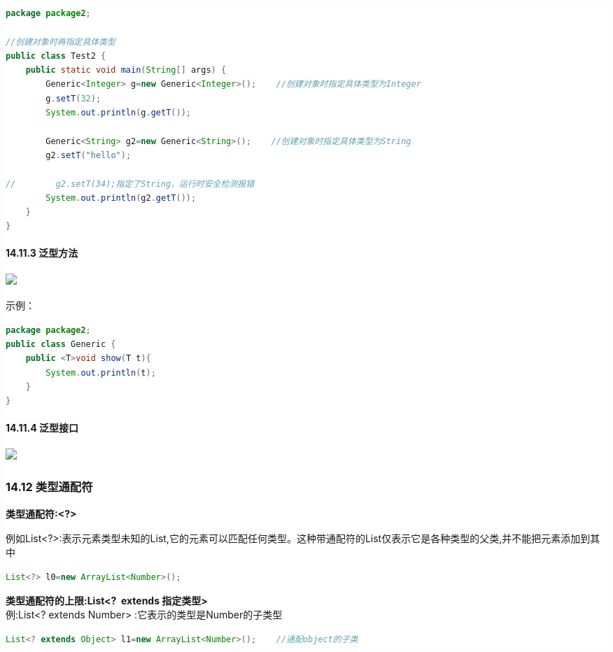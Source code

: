 ```java
package package2;

//创建对象时再指定具体类型
public class Test2 {
    public static void main(String[] args) {
        Generic<Integer> g=new Generic<Integer>();    //创建对象时指定具体类型为Integer
        g.setT(32);
        System.out.println(g.getT());

        Generic<String> g2=new Generic<String>();    //创建对象时指定具体类型为String
        g2.setT("hello");

//        g2.setT(34);指定了String，运行时安全检测报错
        System.out.println(g2.getT());
    }
}
```

#### 14.11.3 泛型方法

![](https://i-blog.csdnimg.cn/blog_migrate/ba9b24dbf667cb75e817c47c4b8c8fdd.png)

示例： 

```java
package package2;
public class Generic {
    public <T>void show(T t){
        System.out.println(t);
    }
}
```

#### 14.11.4 泛型接口

![](https://i-blog.csdnimg.cn/blog_migrate/5239d13863f82e119f15d979b7d7e5ac.png)

### 14.12 类型通配符

**类型通配符:<?>**

  
例如List<?>:表示元素类型未知的List,它的元素可以匹配任何类型。这种带通配符的List仅表示它是各种类型的父类,并不能把元素添加到其中

```java
List<?> l0=new ArrayList<Number>();    
```

  
**类型通配符的上限:List<?  extends 指定类型>**  
例:List<? extends Number> :它表示的类型是Number的子类型

```java
List<? extends Object> l1=new ArrayList<Number>();    //通配object的子类
```

